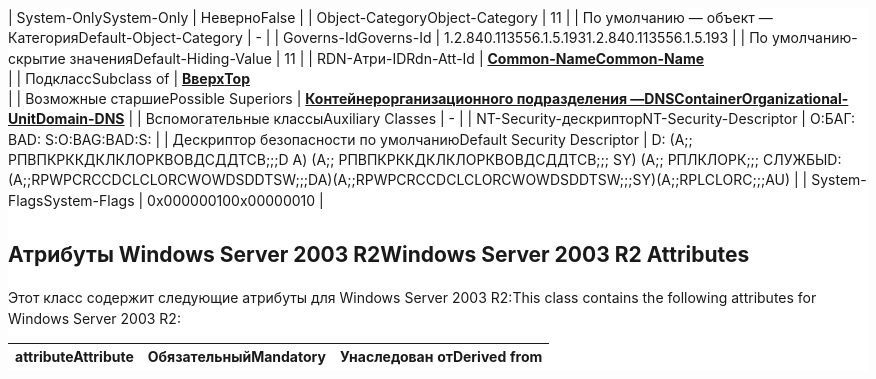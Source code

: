 | <span data-ttu-id="87681-434">System-Only</span><span class="sxs-lookup"><span data-stu-id="87681-434">System-Only</span></span>                 | <span data-ttu-id="87681-435">Неверно</span><span class="sxs-lookup"><span data-stu-id="87681-435">False</span></span>                                                                                                                |
| <span data-ttu-id="87681-436">Object-Category</span><span class="sxs-lookup"><span data-stu-id="87681-436">Object-Category</span></span>             | <span data-ttu-id="87681-437">1</span><span class="sxs-lookup"><span data-stu-id="87681-437">1</span></span>                                                                                                                    |
| <span data-ttu-id="87681-438">По умолчанию — объект — Категория</span><span class="sxs-lookup"><span data-stu-id="87681-438">Default-Object-Category</span></span>     | \-                                                                                                                   |
| <span data-ttu-id="87681-439">Governs-Id</span><span class="sxs-lookup"><span data-stu-id="87681-439">Governs-Id</span></span>                  | <span data-ttu-id="87681-440">1.2.840.113556.1.5.193</span><span class="sxs-lookup"><span data-stu-id="87681-440">1.2.840.113556.1.5.193</span></span>                                                                                               |
| <span data-ttu-id="87681-441">По умолчанию-скрытие значения</span><span class="sxs-lookup"><span data-stu-id="87681-441">Default-Hiding-Value</span></span>        | <span data-ttu-id="87681-442">1</span><span class="sxs-lookup"><span data-stu-id="87681-442">1</span></span>                                                                                                                    |
| <span data-ttu-id="87681-443">RDN-Атри-ID</span><span class="sxs-lookup"><span data-stu-id="87681-443">Rdn-Att-Id</span></span>                  | [<span data-ttu-id="87681-444">**Common-Name**</span><span class="sxs-lookup"><span data-stu-id="87681-444">**Common-Name**</span></span>](a-cn.md)<br/>                                                                               |
| <span data-ttu-id="87681-445">Подкласс</span><span class="sxs-lookup"><span data-stu-id="87681-445">Subclass of</span></span>                 | [<span data-ttu-id="87681-446">**Вверх**</span><span class="sxs-lookup"><span data-stu-id="87681-446">**Top**</span></span>](c-top.md)<br/>                                                                                      |
| <span data-ttu-id="87681-447">Возможные старшие</span><span class="sxs-lookup"><span data-stu-id="87681-447">Possible Superiors</span></span>          | <span data-ttu-id="87681-448">[**Контейнер**](c-container.md)[**организационного подразделения —**](c-organizationalunit.md)[**DNS**](c-domaindns.md)</span><span class="sxs-lookup"><span data-stu-id="87681-448">[**Container**](c-container.md)[**Organizational-Unit**](c-organizationalunit.md)[**Domain-DNS**](c-domaindns.md)</span></span> |
| <span data-ttu-id="87681-449">Вспомогательные классы</span><span class="sxs-lookup"><span data-stu-id="87681-449">Auxiliary Classes</span></span>           | \-                                                                                                                   |
| <span data-ttu-id="87681-450">NT-Security-дескриптор</span><span class="sxs-lookup"><span data-stu-id="87681-450">NT-Security-Descriptor</span></span>      | <span data-ttu-id="87681-451">О:БАГ: BAD: S:</span><span class="sxs-lookup"><span data-stu-id="87681-451">O:BAG:BAD:S:</span></span>                                                                                                         |
| <span data-ttu-id="87681-452">Дескриптор безопасности по умолчанию</span><span class="sxs-lookup"><span data-stu-id="87681-452">Default Security Descriptor</span></span> | <span data-ttu-id="87681-453">D: (A;; РПВПКРККДКЛКЛОРКВОВДСДДТСВ;;;D А) (A;; РПВПКРККДКЛКЛОРКВОВДСДДТСВ;;; SY) (A;; РПЛКЛОРК;;; СЛУЖБЫ</span><span class="sxs-lookup"><span data-stu-id="87681-453">D:(A;;RPWPCRCCDCLCLORCWOWDSDDTSW;;;DA)(A;;RPWPCRCCDCLCLORCWOWDSDDTSW;;;SY)(A;;RPLCLORC;;;AU)</span></span>                         |
| <span data-ttu-id="87681-454">System-Flags</span><span class="sxs-lookup"><span data-stu-id="87681-454">System-Flags</span></span>                | <span data-ttu-id="87681-455">0x00000010</span><span class="sxs-lookup"><span data-stu-id="87681-455">0x00000010</span></span>                                                                                                           |



## <a name="windows-server-2003-r2-attributes"></a><span data-ttu-id="87681-456">Атрибуты Windows Server 2003 R2</span><span class="sxs-lookup"><span data-stu-id="87681-456">Windows Server 2003 R2 Attributes</span></span>

<span data-ttu-id="87681-457">Этот класс содержит следующие атрибуты для Windows Server 2003 R2:</span><span class="sxs-lookup"><span data-stu-id="87681-457">This class contains the following attributes for Windows Server 2003 R2:</span></span>



| <span data-ttu-id="87681-458">attribute</span><span class="sxs-lookup"><span data-stu-id="87681-458">Attribute</span></span>                                                                   | <span data-ttu-id="87681-459">Обязательный</span><span class="sxs-lookup"><span data-stu-id="87681-459">Mandatory</span></span> | <span data-ttu-id="87681-460">Унаследован от</span><span class="sxs-lookup"><span data-stu-id="87681-460">Derived from</span></span>                    |
|-----------------------------------------------------------------------------|-----------|---------------------------------|